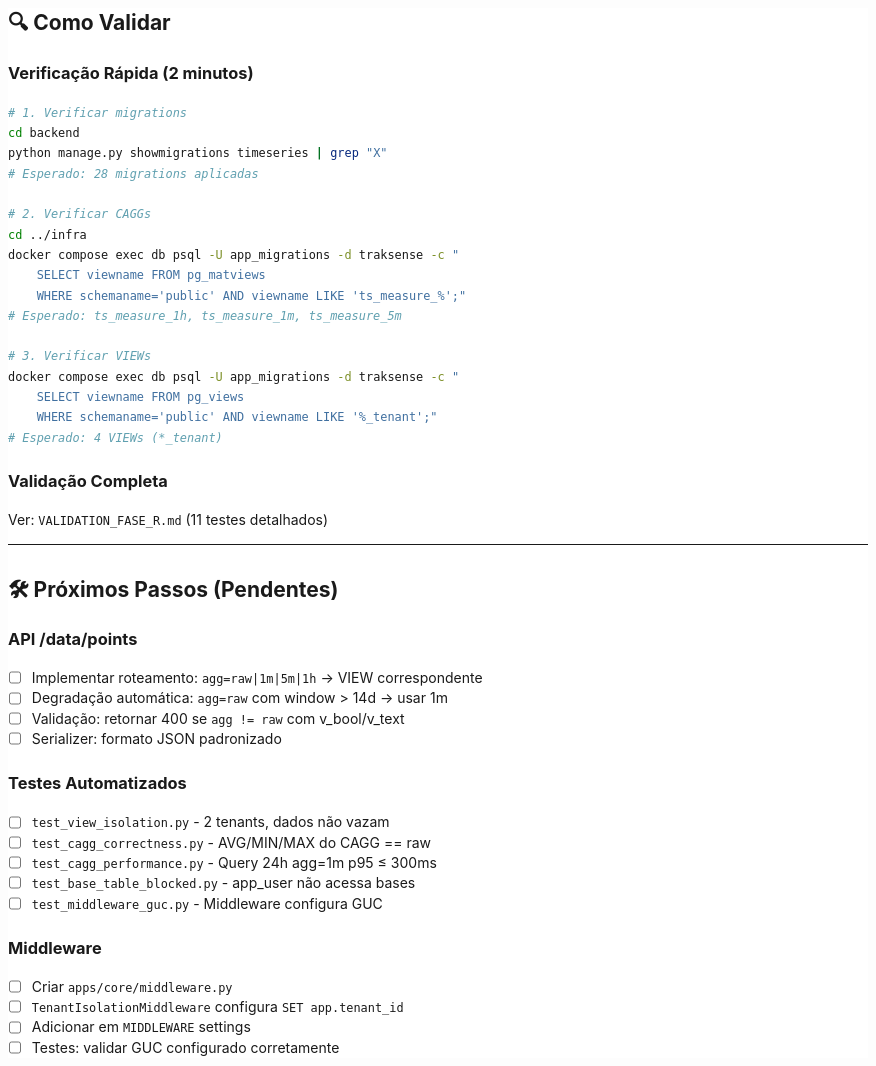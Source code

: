 ## 🔍 Como Validar

### Verificação Rápida (2 minutos)

```bash
# 1. Verificar migrations
cd backend
python manage.py showmigrations timeseries | grep "X"
# Esperado: 28 migrations aplicadas

# 2. Verificar CAGGs
cd ../infra
docker compose exec db psql -U app_migrations -d traksense -c "
    SELECT viewname FROM pg_matviews 
    WHERE schemaname='public' AND viewname LIKE 'ts_measure_%';"
# Esperado: ts_measure_1h, ts_measure_1m, ts_measure_5m

# 3. Verificar VIEWs
docker compose exec db psql -U app_migrations -d traksense -c "
    SELECT viewname FROM pg_views 
    WHERE schemaname='public' AND viewname LIKE '%_tenant';"
# Esperado: 4 VIEWs (*_tenant)
```

### Validação Completa

Ver: `VALIDATION_FASE_R.md` (11 testes detalhados)

---

## 🛠️ Próximos Passos (Pendentes)

### API /data/points
- [ ] Implementar roteamento: `agg=raw|1m|5m|1h` → VIEW correspondente
- [ ] Degradação automática: `agg=raw` com window > 14d → usar 1m
- [ ] Validação: retornar 400 se `agg != raw` com v_bool/v_text
- [ ] Serializer: formato JSON padronizado

### Testes Automatizados
- [ ] `test_view_isolation.py` - 2 tenants, dados não vazam
- [ ] `test_cagg_correctness.py` - AVG/MIN/MAX do CAGG == raw
- [ ] `test_cagg_performance.py` - Query 24h agg=1m p95 ≤ 300ms
- [ ] `test_base_table_blocked.py` - app_user não acessa bases
- [ ] `test_middleware_guc.py` - Middleware configura GUC

### Middleware
- [ ] Criar `apps/core/middleware.py`
- [ ] `TenantIsolationMiddleware` configura `SET app.tenant_id`
- [ ] Adicionar em `MIDDLEWARE` settings
- [ ] Testes: validar GUC configurado corretamente

